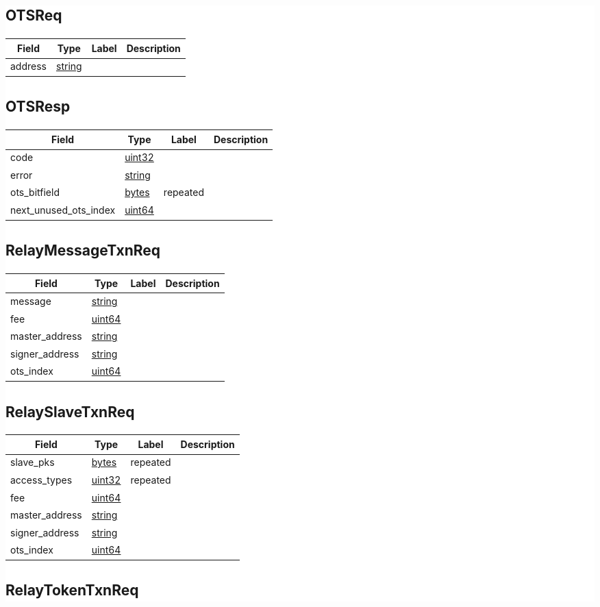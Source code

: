 
## OTSReq

| Field | Type | Label | Description |
| ----- | ---- | ----- | ----------- |
| address | [string](#string) |  |  |

## OTSResp

| Field | Type | Label | Description |
| ----- | ---- | ----- | ----------- |
| code | [uint32](#uint32) |  |  |
| error | [string](#string) |  |  |
| ots_bitfield | [bytes](#bytes) | repeated |  |
| next_unused_ots_index | [uint64](#uint64) |  |  |


## RelayMessageTxnReq

| Field | Type | Label | Description |
| ----- | ---- | ----- | ----------- |
| message | [string](#string) |  |  |
| fee | [uint64](#uint64) |  |  |
| master_address | [string](#string) |  |  |
| signer_address | [string](#string) |  |  |
| ots_index | [uint64](#uint64) |  |  |

## RelaySlaveTxnReq

| Field | Type | Label | Description |
| ----- | ---- | ----- | ----------- |
| slave_pks | [bytes](#bytes) | repeated |  |
| access_types | [uint32](#uint32) | repeated |  |
| fee | [uint64](#uint64) |  |  |
| master_address | [string](#string) |  |  |
| signer_address | [string](#string) |  |  |
| ots_index | [uint64](#uint64) |  |  |



## RelayTokenTxnReq
